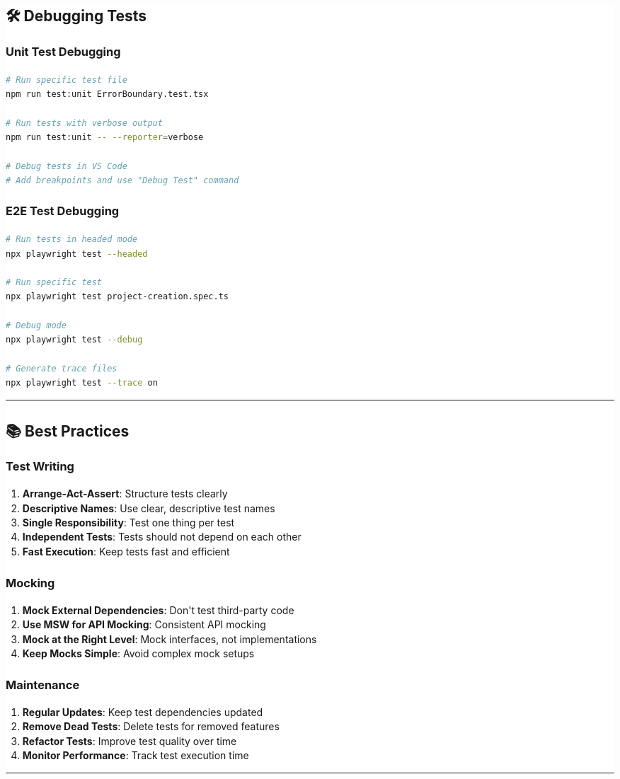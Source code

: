 
## 🛠️ **Debugging Tests**

### **Unit Test Debugging**
```bash
# Run specific test file
npm run test:unit ErrorBoundary.test.tsx

# Run tests with verbose output
npm run test:unit -- --reporter=verbose

# Debug tests in VS Code
# Add breakpoints and use "Debug Test" command
```

### **E2E Test Debugging**
```bash
# Run tests in headed mode
npx playwright test --headed

# Run specific test
npx playwright test project-creation.spec.ts

# Debug mode
npx playwright test --debug

# Generate trace files
npx playwright test --trace on
```

---

## 📚 **Best Practices**

### **Test Writing**
1. **Arrange-Act-Assert**: Structure tests clearly
2. **Descriptive Names**: Use clear, descriptive test names
3. **Single Responsibility**: Test one thing per test
4. **Independent Tests**: Tests should not depend on each other
5. **Fast Execution**: Keep tests fast and efficient

### **Mocking**
1. **Mock External Dependencies**: Don't test third-party code
2. **Use MSW for API Mocking**: Consistent API mocking
3. **Mock at the Right Level**: Mock interfaces, not implementations
4. **Keep Mocks Simple**: Avoid complex mock setups

### **Maintenance**
1. **Regular Updates**: Keep test dependencies updated
2. **Remove Dead Tests**: Delete tests for removed features
3. **Refactor Tests**: Improve test quality over time
4. **Monitor Performance**: Track test execution time

---
